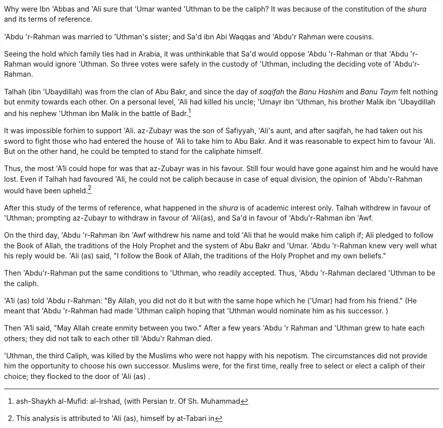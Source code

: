 Why were Ibn 'Abbas and 'Ali sure that 'Umar wanted 'Uthman to be the
caliph? It was because of the constitution of the *shura* and its terms
of reference.

'Abdu 'r-Rahman was married to 'Uthman's sister; and Sa'd ibn Abi Waqqas
and 'Abdu'r Rahman were cousins.

Seeing the hold which family ties had in Arabia, it was unthinkable that
Sa'd would oppose 'Abdu 'r-Rahman or that 'Abdu 'r-Rahman would ignore
'Uthman. So three votes were safely in the custody of 'Uthman, including
the deciding vote of 'Abdu'r-Rahman.

Talhah (ibn 'Ubaydillah) was from the clan of Abu Bakr, and since the
day of *saqifah* the *Banu Hashim* and *Banu Taym* felt nothing but
enmity towards each other. On a personal level, 'Ali had killed his
uncle; 'Umayr ibn 'Uthman, his brother Malik ibn 'Ubaydillah and his
nephew 'Uthman ibn Malik in the battle of Badr.[^21]

It was impossible forhim to support 'Ali. az-Zubayr was the son of
Safiyyah, 'Ali's aunt, and after saqifah, he had taken out his sword to
fight those who had entered the house of 'Ali to take him to Abu Bakr.
And it was reasonable to expect him to favour 'Ali. But on the other
hand, he could be tempted to stand for the caliphate himself.

Thus, the most 'A1i could hope for was that az-Zubayr was in his favour.
Still four would have gone against him and he would have lost. Even if
Talhah had favoured 'Ali, he could not be caliph because in case of
equal division, the opinion of 'Abdu'r-Rahman would have been
upheld.[^22]

After this study of the terms of reference, what happened in the *shura*
is of academic interest only. Talhah withdrew in favour of 'Uthman;
prompting az-Zubayr to withdraw in favour of 'Ali(as), and Sa'd in
favour of 'Abdu'r-Rahman ibn 'Awf.

On the third day, 'Abdu 'r-Rahman ibn 'Awf withdrew his name and told
'Ali that he would make him caliph if; Ali pledged to follow the Book of
Allah, the traditions of the Holy Prophet and the system of Abu Bakr and
'Umar. 'Abdu 'r-Rahman knew very well what his reply would be. 'Ali (as)
said, "I follow the Book of Allah, the traditions of the Holy Prophet
and my own beliefs."

Then 'Abdu'r-Rahman put the same conditions to 'Uthman, who readily
accepted. Thus, 'Abdu 'r-Rahman declared 'Uthman to be the caliph.

'A1i (as) told 'Abdu r-Rahman: "By Allah, you did not do it but with the
same hope which he ('Umar) had from his friend." (He meant that 'Abdu
'r-Rahman had made 'Uthman caliph hoping that 'Uthman would nominate him
as his successor. )

Then 'A1i said, "May Allah create enmity between you two." After a few
years 'Abdu 'r Rahman and 'Uthman grew to hate each others; they did not
talk to each other till 'Abdu'r Rahman died.

'Uthman, the third Caliph, was killed by the Muslims who were not happy
with his nepotism. The circumstances did not provide him the opportunity
to choose his own successor. Muslims were, for the first time, really
free to select or elect a caliph of their choice; they flocked to the
door of 'Ali (as) .


[^1]: at-Taftazani: Sharh 'Aqa'idi'n-Nasafi, p.185.
[^2]: Miller,W.M.: tr. of al-Babu 'l-hadi 'ashar, notes,
[^3]: at-Taftazani: Sharhu 'l-maqasidi' t-talibi'n, (vol. 2, p. 272).
[^4]: at-Taftazani, op. cit.
[^5]: as-Suyuti, Tarikhu 'l-Khulafa', p.71.
[^6]: at-Taftazani: op. cit.
[^7]: Ghiyathu 'd-Din: Ghiyathu 'l-lughat, p. 228.
[^8]: at-Tabari: at-Tarikh, vol.4, p.l820; Ibnu'1-Athir: al-Kamil, ed.
[^9]: Mir Khwand: Rawdatu 's-safa', vol 2, p. 221
[^10]: al-Halabi: as-Sirah, vol. 3, p. 357.
[^11]: Ibn Qutaybah: al-imamah wa 's-siyasah, vol. 1, p. 4; al-Mawardi:
[^12]: ar -Radi (ed ): Nah ju 'l -balaghah, ( Subhi as.Salih' s
[^13]: Ibid., Saying no.l90, [pp.502-3] . The words of 'Ali have been
[^14]: al-Bukhari': as-Sahih, ("Kitabu 'l-Muhakibin"), Cairo, (n.d.),
[^15]: at-Tabari: at-Tarikh, pp. 2138-9
[^16]: Ibn Abi 'l-Hadid: Sharh., vol. 1, pp.163-5.
[^17]: Muslim: as-Sahih, ("Kitabu 'l-Wasiyyah", Babu 't-tarki
[^18]: Ibn Abi 'l-Hadid: Sharh, vol. 12, p. 21, (quoting from Tari'kh
[^19]: Ibid., vol. l, pp.185-8; see also Ibn Qutaybah: al-Imamah wa
[^20]: Ibn Abi 'l-Hadid: Sharh, p.189
[^21]: ash-Shaykh al-Mufid: al-Irshad, (with Persian tr. Of Sh. Muhammad
[^22]: This analysis is attributed to 'Ali (as), himself by at-Tabari in
[^23]: See note 9 of Part One.
[^24]: Sibt ibn al-Jawzi: Tadhkirah, p. 291
[^25]: as-Suyuti: Tanrikhu 'l-khulafa', p. 209, [see also Eng. tr.
[^26]: Ibid.
[^27]: ad-Diyar Bakri: Tarikhu 'l-khamis, (vol. 2, p. 3 20 ), as quoted
[^28]: as-Suyuti: Tari'khu 'l-khulafa', p. 291.
[^29]: Ibid.
[^30]: See the author's Prophethood, pp.9-18.
[^31]: See the author's Justice of God, pp.l-2
[^32]: Abu Dawud: as-Sunan, vol.4,pp.106-9;Ahmad: al-Musnad, vol.l,
[^33]: Malik:al-Muwatta',vol.2,p.60.
[^34]: al-Jaziri: al-Fiqh 'ala 'l-madhahibi 'l-arba'ah, vol. 4, p.60.
[^35]: as-Suyuti:ad-Durru'l-manthur,vol.6,p.98.
[^36]: Ibnu 'l-Qayyim: Zadu 'l-ma'ad, vol. 4, p. 22
[^37]: al-Muhaqqiq al-Hilli: Shara'i'u 'l-lslam, ("Kitabu 'n-Nikah" ),
[^38]: at-Tabari: at-Tarikh, (Annales I), vol.5, pp.2411 -4;
[^39]: Ibn Abi 'l-Hadid: Sharh, vol.7, pp.35-7; see also al-Imam 'Ali's
[^40]: Jizyah: poll-tax or tilthes, payable by non-Muslims in the realm
[^41]: at-Tabari: at-Tarikh, (Annales II), vol. 3, pp. 1354, 1367
[^42]: al-Amin: Islamic Shi'ite Encyclopedia, vo1. 1, pp. 38 41
[^43]: Sedillot, L.P.E.A., Histoire des Arabes, (Arabic tr.), pp.126-7.]
